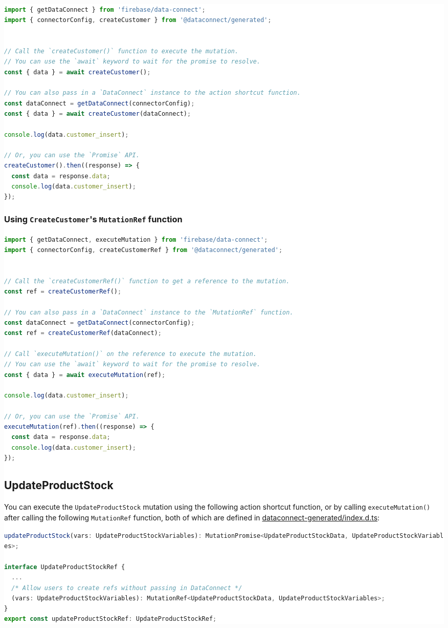 ```typescript
import { getDataConnect } from 'firebase/data-connect';
import { connectorConfig, createCustomer } from '@dataconnect/generated';


// Call the `createCustomer()` function to execute the mutation.
// You can use the `await` keyword to wait for the promise to resolve.
const { data } = await createCustomer();

// You can also pass in a `DataConnect` instance to the action shortcut function.
const dataConnect = getDataConnect(connectorConfig);
const { data } = await createCustomer(dataConnect);

console.log(data.customer_insert);

// Or, you can use the `Promise` API.
createCustomer().then((response) => {
  const data = response.data;
  console.log(data.customer_insert);
});
```

### Using `CreateCustomer`'s `MutationRef` function

```typescript
import { getDataConnect, executeMutation } from 'firebase/data-connect';
import { connectorConfig, createCustomerRef } from '@dataconnect/generated';


// Call the `createCustomerRef()` function to get a reference to the mutation.
const ref = createCustomerRef();

// You can also pass in a `DataConnect` instance to the `MutationRef` function.
const dataConnect = getDataConnect(connectorConfig);
const ref = createCustomerRef(dataConnect);

// Call `executeMutation()` on the reference to execute the mutation.
// You can use the `await` keyword to wait for the promise to resolve.
const { data } = await executeMutation(ref);

console.log(data.customer_insert);

// Or, you can use the `Promise` API.
executeMutation(ref).then((response) => {
  const data = response.data;
  console.log(data.customer_insert);
});
```

## UpdateProductStock
You can execute the `UpdateProductStock` mutation using the following action shortcut function, or by calling `executeMutation()` after calling the following `MutationRef` function, both of which are defined in [dataconnect-generated/index.d.ts](./index.d.ts):
```typescript
updateProductStock(vars: UpdateProductStockVariables): MutationPromise<UpdateProductStockData, UpdateProductStockVariables>;

interface UpdateProductStockRef {
  ...
  /* Allow users to create refs without passing in DataConnect */
  (vars: UpdateProductStockVariables): MutationRef<UpdateProductStockData, UpdateProductStockVariables>;
}
export const updateProductStockRef: UpdateProductStockRef;
```